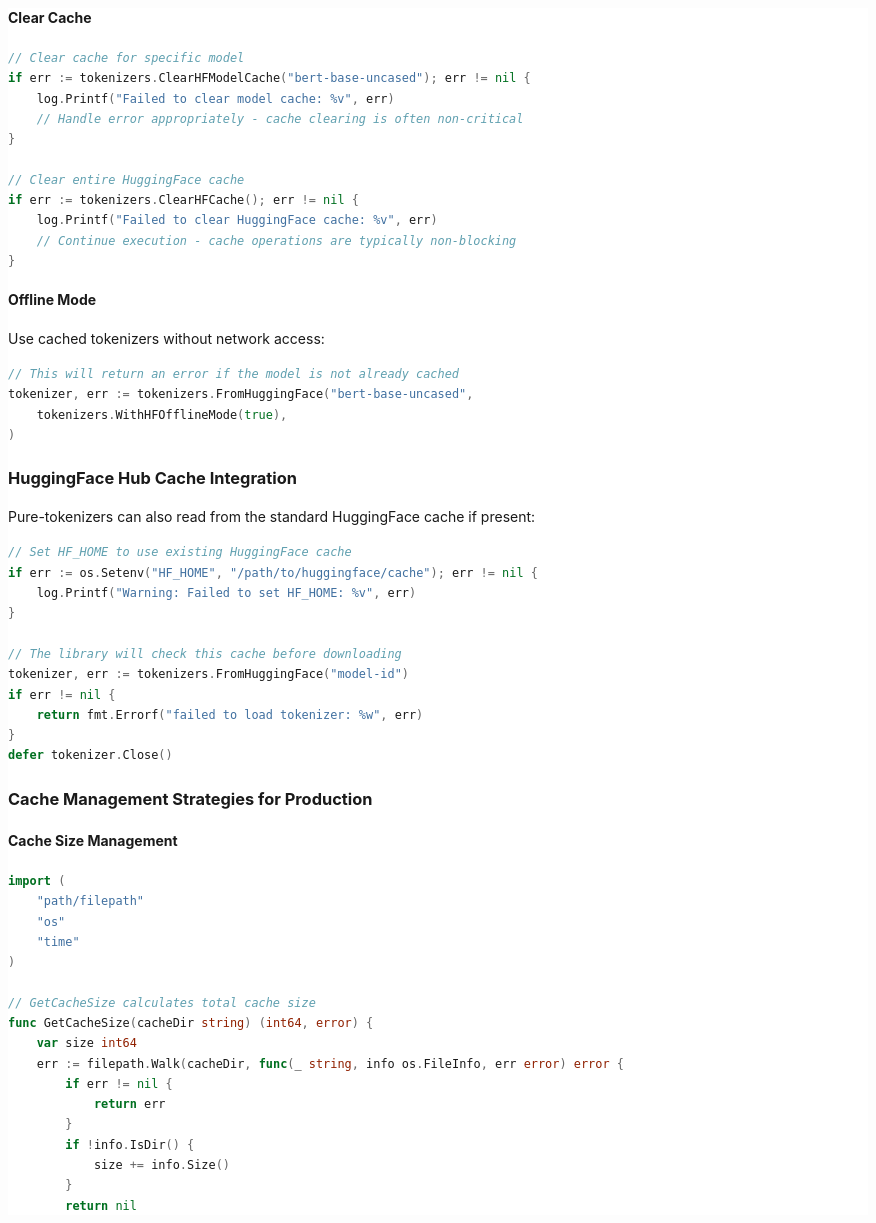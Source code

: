 #### Clear Cache

```go
// Clear cache for specific model
if err := tokenizers.ClearHFModelCache("bert-base-uncased"); err != nil {
    log.Printf("Failed to clear model cache: %v", err)
    // Handle error appropriately - cache clearing is often non-critical
}

// Clear entire HuggingFace cache
if err := tokenizers.ClearHFCache(); err != nil {
    log.Printf("Failed to clear HuggingFace cache: %v", err)
    // Continue execution - cache operations are typically non-blocking
}
```

#### Offline Mode

Use cached tokenizers without network access:

```go
// This will return an error if the model is not already cached
tokenizer, err := tokenizers.FromHuggingFace("bert-base-uncased",
    tokenizers.WithHFOfflineMode(true),
)
```

### HuggingFace Hub Cache Integration

Pure-tokenizers can also read from the standard HuggingFace cache if present:

```go
// Set HF_HOME to use existing HuggingFace cache
if err := os.Setenv("HF_HOME", "/path/to/huggingface/cache"); err != nil {
    log.Printf("Warning: Failed to set HF_HOME: %v", err)
}

// The library will check this cache before downloading
tokenizer, err := tokenizers.FromHuggingFace("model-id")
if err != nil {
    return fmt.Errorf("failed to load tokenizer: %w", err)
}
defer tokenizer.Close()
```

### Cache Management Strategies for Production

#### Cache Size Management

```go
import (
    "path/filepath"
    "os"
    "time"
)

// GetCacheSize calculates total cache size
func GetCacheSize(cacheDir string) (int64, error) {
    var size int64
    err := filepath.Walk(cacheDir, func(_ string, info os.FileInfo, err error) error {
        if err != nil {
            return err
        }
        if !info.IsDir() {
            size += info.Size()
        }
        return nil
```